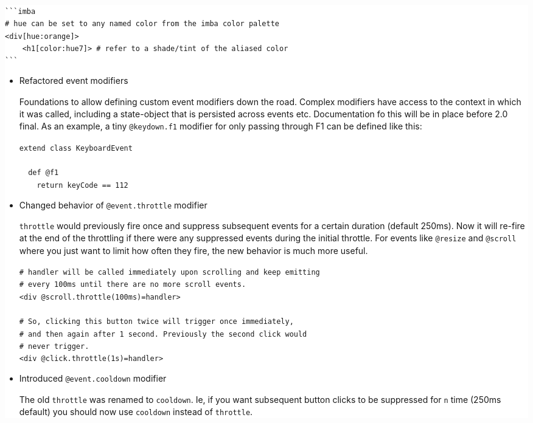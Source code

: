    ```imba
    # hue can be set to any named color from the imba color palette
    <div[hue:orange]>
        <h1[color:hue7]> # refer to a shade/tint of the aliased color
    ```

- Refactored event modifiers

    Foundations to allow defining custom event modifiers down the road. Complex modifiers have access to the context in which it was called, including a state-object that is persisted across events etc. Documentation fo this will be in place before 2.0 final. As an example, a tiny `@keydown.f1` modifier for only passing through F1 can be defined like this:
    
    ```imba
    extend class KeyboardEvent
      
      def @f1
        return keyCode == 112
    ```
    
- Changed behavior of `@event.throttle` modifier

    `throttle` would previously fire once and suppress subsequent events for a certain duration (default 250ms). Now it will re-fire at the end of the throttling if there were any suppressed events during the initial throttle. For events like `@resize` and `@scroll` where you just want to limit how often they fire, the new behavior is much more useful.
    
    ```imba
    # handler will be called immediately upon scrolling and keep emitting
    # every 100ms until there are no more scroll events. 
    <div @scroll.throttle(100ms)=handler>
    
    # So, clicking this button twice will trigger once immediately,
    # and then again after 1 second. Previously the second click would
    # never trigger.
    <div @click.throttle(1s)=handler>
    ```
    
- Introduced `@event.cooldown` modifier

    The old `throttle` was renamed to `cooldown`. Ie, if you want subsequent button clicks to be suppressed for `n` time (250ms default) you should now use `cooldown` instead of `throttle`.
    